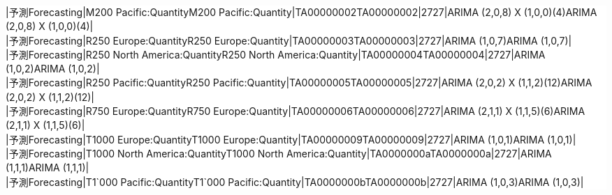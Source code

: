 |<span data-ttu-id="ca305-433">予測</span><span class="sxs-lookup"><span data-stu-id="ca305-433">Forecasting</span></span>|<span data-ttu-id="ca305-434">M200 Pacific:Quantity</span><span class="sxs-lookup"><span data-stu-id="ca305-434">M200 Pacific:Quantity</span></span>|<span data-ttu-id="ca305-435">TA00000002</span><span class="sxs-lookup"><span data-stu-id="ca305-435">TA00000002</span></span>|<span data-ttu-id="ca305-436">27</span><span class="sxs-lookup"><span data-stu-id="ca305-436">27</span></span>|<span data-ttu-id="ca305-437">ARIMA (2,0,8) X (1,0,0)(4)</span><span class="sxs-lookup"><span data-stu-id="ca305-437">ARIMA (2,0,8) X (1,0,0)(4)</span></span>|  
|<span data-ttu-id="ca305-438">予測</span><span class="sxs-lookup"><span data-stu-id="ca305-438">Forecasting</span></span>|<span data-ttu-id="ca305-439">R250 Europe:Quantity</span><span class="sxs-lookup"><span data-stu-id="ca305-439">R250 Europe:Quantity</span></span>|<span data-ttu-id="ca305-440">TA00000003</span><span class="sxs-lookup"><span data-stu-id="ca305-440">TA00000003</span></span>|<span data-ttu-id="ca305-441">27</span><span class="sxs-lookup"><span data-stu-id="ca305-441">27</span></span>|<span data-ttu-id="ca305-442">ARIMA (1,0,7)</span><span class="sxs-lookup"><span data-stu-id="ca305-442">ARIMA (1,0,7)</span></span>|  
|<span data-ttu-id="ca305-443">予測</span><span class="sxs-lookup"><span data-stu-id="ca305-443">Forecasting</span></span>|<span data-ttu-id="ca305-444">R250 North America:Quantity</span><span class="sxs-lookup"><span data-stu-id="ca305-444">R250 North America:Quantity</span></span>|<span data-ttu-id="ca305-445">TA00000004</span><span class="sxs-lookup"><span data-stu-id="ca305-445">TA00000004</span></span>|<span data-ttu-id="ca305-446">27</span><span class="sxs-lookup"><span data-stu-id="ca305-446">27</span></span>|<span data-ttu-id="ca305-447">ARIMA (1,0,2)</span><span class="sxs-lookup"><span data-stu-id="ca305-447">ARIMA (1,0,2)</span></span>|  
|<span data-ttu-id="ca305-448">予測</span><span class="sxs-lookup"><span data-stu-id="ca305-448">Forecasting</span></span>|<span data-ttu-id="ca305-449">R250 Pacific:Quantity</span><span class="sxs-lookup"><span data-stu-id="ca305-449">R250 Pacific:Quantity</span></span>|<span data-ttu-id="ca305-450">TA00000005</span><span class="sxs-lookup"><span data-stu-id="ca305-450">TA00000005</span></span>|<span data-ttu-id="ca305-451">27</span><span class="sxs-lookup"><span data-stu-id="ca305-451">27</span></span>|<span data-ttu-id="ca305-452">ARIMA (2,0,2) X (1,1,2)(12)</span><span class="sxs-lookup"><span data-stu-id="ca305-452">ARIMA (2,0,2) X (1,1,2)(12)</span></span>|  
|<span data-ttu-id="ca305-453">予測</span><span class="sxs-lookup"><span data-stu-id="ca305-453">Forecasting</span></span>|<span data-ttu-id="ca305-454">R750 Europe:Quantity</span><span class="sxs-lookup"><span data-stu-id="ca305-454">R750 Europe:Quantity</span></span>|<span data-ttu-id="ca305-455">TA00000006</span><span class="sxs-lookup"><span data-stu-id="ca305-455">TA00000006</span></span>|<span data-ttu-id="ca305-456">27</span><span class="sxs-lookup"><span data-stu-id="ca305-456">27</span></span>|<span data-ttu-id="ca305-457">ARIMA (2,1,1) X (1,1,5)(6)</span><span class="sxs-lookup"><span data-stu-id="ca305-457">ARIMA (2,1,1) X (1,1,5)(6)</span></span>|  
|<span data-ttu-id="ca305-458">予測</span><span class="sxs-lookup"><span data-stu-id="ca305-458">Forecasting</span></span>|<span data-ttu-id="ca305-459">T1000 Europe:Quantity</span><span class="sxs-lookup"><span data-stu-id="ca305-459">T1000 Europe:Quantity</span></span>|<span data-ttu-id="ca305-460">TA00000009</span><span class="sxs-lookup"><span data-stu-id="ca305-460">TA00000009</span></span>|<span data-ttu-id="ca305-461">27</span><span class="sxs-lookup"><span data-stu-id="ca305-461">27</span></span>|<span data-ttu-id="ca305-462">ARIMA (1,0,1)</span><span class="sxs-lookup"><span data-stu-id="ca305-462">ARIMA (1,0,1)</span></span>|  
|<span data-ttu-id="ca305-463">予測</span><span class="sxs-lookup"><span data-stu-id="ca305-463">Forecasting</span></span>|<span data-ttu-id="ca305-464">T1000 North America:Quantity</span><span class="sxs-lookup"><span data-stu-id="ca305-464">T1000 North America:Quantity</span></span>|<span data-ttu-id="ca305-465">TA0000000a</span><span class="sxs-lookup"><span data-stu-id="ca305-465">TA0000000a</span></span>|<span data-ttu-id="ca305-466">27</span><span class="sxs-lookup"><span data-stu-id="ca305-466">27</span></span>|<span data-ttu-id="ca305-467">ARIMA (1,1,1)</span><span class="sxs-lookup"><span data-stu-id="ca305-467">ARIMA (1,1,1)</span></span>|  
|<span data-ttu-id="ca305-468">予測</span><span class="sxs-lookup"><span data-stu-id="ca305-468">Forecasting</span></span>|<span data-ttu-id="ca305-469">T1\`000 Pacific:Quantity</span><span class="sxs-lookup"><span data-stu-id="ca305-469">T1\`000 Pacific:Quantity</span></span>|<span data-ttu-id="ca305-470">TA0000000b</span><span class="sxs-lookup"><span data-stu-id="ca305-470">TA0000000b</span></span>|<span data-ttu-id="ca305-471">27</span><span class="sxs-lookup"><span data-stu-id="ca305-471">27</span></span>|<span data-ttu-id="ca305-472">ARIMA (1,0,3)</span><span class="sxs-lookup"><span data-stu-id="ca305-472">ARIMA (1,0,3)</span></span>|  
  
